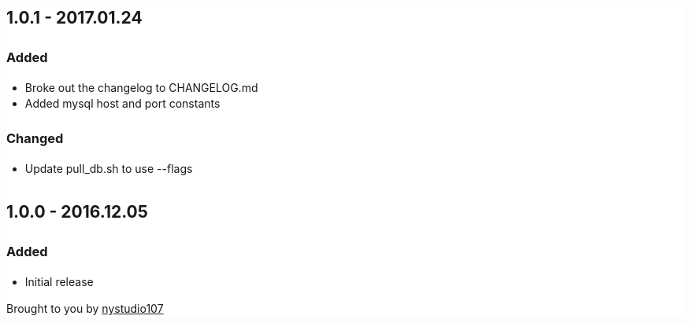## 1.0.1 - 2017.01.24
### Added
* Broke out the changelog to CHANGELOG.md
* Added mysql host and port constants

### Changed
* Update pull_db.sh to use --flags

## 1.0.0 - 2016.12.05

### Added
* Initial release

Brought to you by [nystudio107](https://nystudio107.com/)
